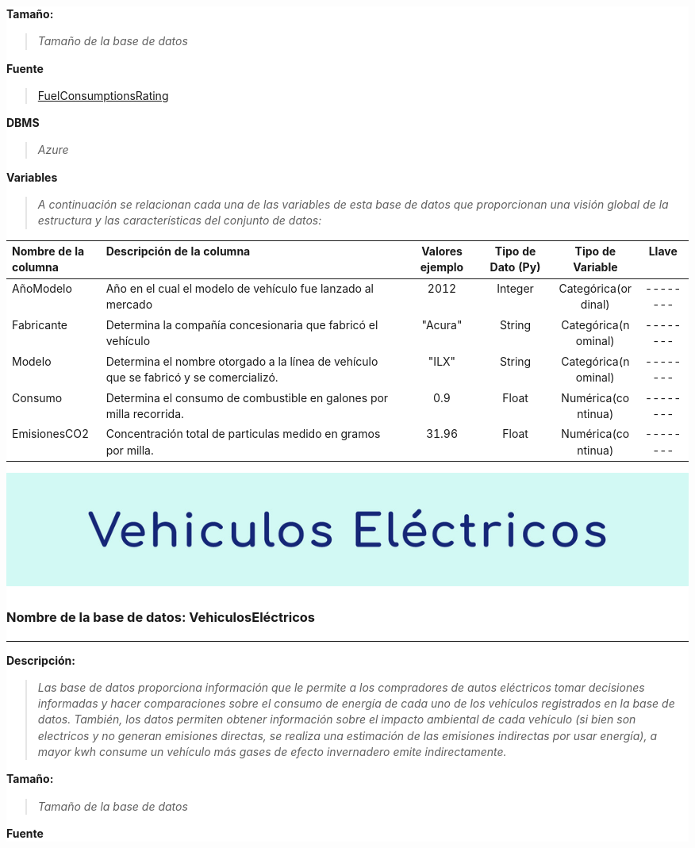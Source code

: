 **Tamaño:**

>*Tamaño de la base de datos*

**Fuente**

>[FuelConsumptionsRating](https://natural-resources.canada.ca/energy-efficiency/transportation-alternative-fuels/fuel-consumption-guide/understanding-fuel-consumption-ratings/21006)

**DBMS**

>*Azure*

**Variables**

>*A continuación se relacionan cada una de las variables de esta base de datos que proporcionan una visión global de la estructura y las características del conjunto de datos:*

| Nombre de la columna | Descripción de la columna                                                                                             | Valores ejemplo                    | Tipo de Dato (Py) | Tipo de Variable    | Llave    |
|:---------------------|:----------------------------------------------------------------------------------------------------------------------|:---------------------------------:|:-----------------:|:-------------------:|:--------:|
| AñoModelo            | Año en el cual el modelo de vehículo fue lanzado al mercado                                                           | 2012                               | Integer           | Categórica(ordinal) | -------- |
| Fabricante           | Determina la compañía concesionaria que fabricó el vehículo                                                           | "Acura"                            | String            | Categórica(nominal) | -------- |
| Modelo               | Determina el nombre otorgado a la línea de vehículo que se fabricó y se comercializó.                                 | "ILX"                              | String            | Categórica(nominal) | -------- |
| Consumo              | Determina el consumo de combustible en galones por milla recorrida.                                                   | 0.9                                | Float             | Numérica(continua)  | -------- |
| EmisionesCO2         | Concentración total de particulas medido en gramos por milla.                                                         | 31.96                              | Float             | Numérica(continua)  | -------- |


![VG](public/v19.jpg)
### **Nombre de la base de datos:** VehiculosEléctricos ###
---

**Descripción:**

>*Las base de datos proporciona información que le permite a los compradores de autos eléctricos tomar decisiones informadas y hacer comparaciones sobre el consumo de energía de cada uno de los vehículos registrados en la base de datos. También, los datos permiten obtener información sobre el impacto ambiental de cada vehículo (si bien son electricos y no generan emisiones directas, se realiza una estimación de las emisiones indirectas por usar energía), a mayor kwh consume un vehículo más gases de efecto invernadero emite indirectamente.*

**Tamaño:**

>*Tamaño de la base de datos*

**Fuente**

